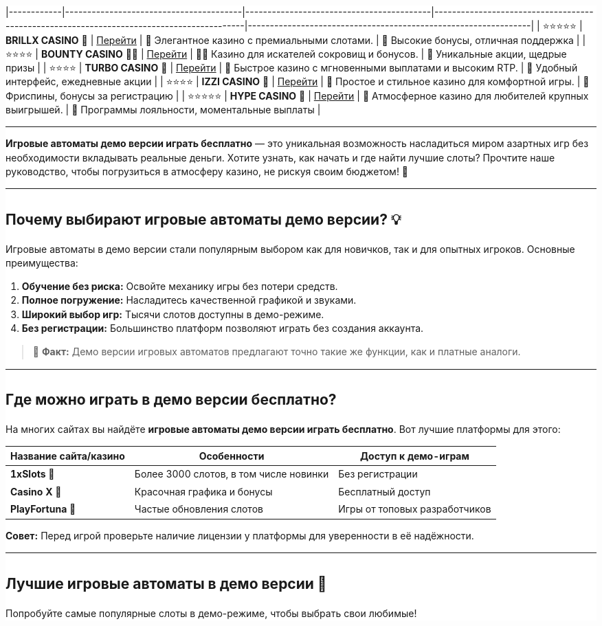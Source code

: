 |------------|----------------------------------------|------------------------------------------|------------------------------------------------------------------------------------------|----------------------------------------------------------------|
| ⭐⭐⭐⭐⭐     | **BRILLX CASINO** 💎                    | [Перейти](https://brillx-casino.org/BRIVK) | 💎 Элегантное казино с премиальными слотами.                                              | 🚀 Высокие бонусы, отличная поддержка                          |
| ⭐⭐⭐⭐      | **BOUNTY CASINO** 🏴‍☠️                 | [Перейти](https://bounty-games.net/BOVK) | 🏴‍☠️ Казино для искателей сокровищ и бонусов.                                              | 🎉 Уникальные акции, щедрые призы                              |
| ⭐⭐⭐⭐      | **TURBO CASINO** 🚀                     | [Перейти](https://turbo-games.mx/TURVK) | 🚀 Быстрое казино с мгновенными выплатами и высоким RTP.                                  | 🌟 Удобный интерфейс, ежедневные акции                         |
| ⭐⭐⭐⭐      | **IZZI CASINO** 🎰                      | [Перейти](https://izzi-gameplay.com/ca7c8a7b7) | 🎰 Простое и стильное казино для комфортной игры.                                          | 💎 Фриспины, бонусы за регистрацию                             |
| ⭐⭐⭐⭐⭐     | **HYPE CASINO** 🌟                      | [Перейти](https://hypeplayzone.com/dc2f44ad0) | 🌟 Атмосферное казино для любителей крупных выигрышей.                                     | 🚀 Программы лояльности, моментальные выплаты                  |

---

**Игровые автоматы демо версии играть бесплатно** — это уникальная возможность насладиться миром азартных игр без необходимости вкладывать реальные деньги. Хотите узнать, как начать и где найти лучшие слоты? Прочтите наше руководство, чтобы погрузиться в атмосферу казино, не рискуя своим бюджетом! 🎲

---

## Почему выбирают игровые автоматы демо версии? 💡

Игровые автоматы в демо версии стали популярным выбором как для новичков, так и для опытных игроков. Основные преимущества:

1. **Обучение без риска:** Освойте механику игры без потери средств.
2. **Полное погружение:** Насладитесь качественной графикой и звуками.
3. **Широкий выбор игр:** Тысячи слотов доступны в демо-режиме.
4. **Без регистрации:** Большинство платформ позволяют играть без создания аккаунта.

> 🎯 **Факт:** Демо версии игровых автоматов предлагают точно такие же функции, как и платные аналоги.

---

## Где можно играть в демо версии бесплатно?

На многих сайтах вы найдёте **игровые автоматы демо версии играть бесплатно**. Вот лучшие платформы для этого:

| **Название сайта/казино**       | **Особенности**                             | **Доступ к демо-играм**       |
|---------------------------------|---------------------------------------------|--------------------------------|
| **1xSlots** 🎰                 | Более 3000 слотов, в том числе новинки       | Без регистрации               |
| **Casino X** 💎                | Красочная графика и бонусы                  | Бесплатный доступ             |
| **PlayFortuna** 🌟             | Частые обновления слотов                    | Игры от топовых разработчиков |

**Совет:** Перед игрой проверьте наличие лицензии у платформы для уверенности в её надёжности.

---

## Лучшие игровые автоматы в демо версии 🌟

Попробуйте самые популярные слоты в демо-режиме, чтобы выбрать свои любимые!
